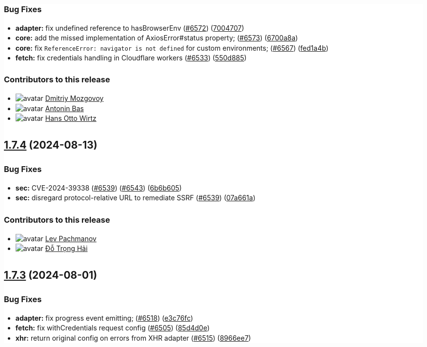
### Bug Fixes

* **adapter:** fix undefined reference to hasBrowserEnv ([#6572](https://github.com/axios/axios/issues/6572)) ([7004707](https://github.com/axios/axios/commit/7004707c4180b416341863bd86913fe4fc2f1df1))
* **core:** add the missed implementation of AxiosError#status property; ([#6573](https://github.com/axios/axios/issues/6573)) ([6700a8a](https://github.com/axios/axios/commit/6700a8adac06942205f6a7a21421ecb36c4e0852))
* **core:** fix `ReferenceError: navigator is not defined` for custom environments; ([#6567](https://github.com/axios/axios/issues/6567)) ([fed1a4b](https://github.com/axios/axios/commit/fed1a4b2d78ed4a588c84e09d32749ed01dc2794))
* **fetch:** fix credentials handling in Cloudflare workers ([#6533](https://github.com/axios/axios/issues/6533)) ([550d885](https://github.com/axios/axios/commit/550d885eb90fd156add7b93bbdc54d30d2f9a98d))

### Contributors to this release

- <img src="https://avatars.githubusercontent.com/u/12586868?v&#x3D;4&amp;s&#x3D;18" alt="avatar" width="18"/> [Dmitriy Mozgovoy](https://github.com/DigitalBrainJS "+187/-83 (#6573 #6567 #6566 #6564 #6563 #6557 #6556 #6555 #6554 #6552 )")
- <img src="https://avatars.githubusercontent.com/u/2495809?v&#x3D;4&amp;s&#x3D;18" alt="avatar" width="18"/> [Antonin Bas](https://github.com/antoninbas "+6/-6 (#6572 )")
- <img src="https://avatars.githubusercontent.com/u/5406212?v&#x3D;4&amp;s&#x3D;18" alt="avatar" width="18"/> [Hans Otto Wirtz](https://github.com/hansottowirtz "+4/-1 (#6533 )")

## [1.7.4](https://github.com/axios/axios/compare/v1.7.3...v1.7.4) (2024-08-13)


### Bug Fixes

* **sec:** CVE-2024-39338 ([#6539](https://github.com/axios/axios/issues/6539)) ([#6543](https://github.com/axios/axios/issues/6543)) ([6b6b605](https://github.com/axios/axios/commit/6b6b605eaf73852fb2dae033f1e786155959de3a))
* **sec:** disregard protocol-relative URL to remediate SSRF ([#6539](https://github.com/axios/axios/issues/6539)) ([07a661a](https://github.com/axios/axios/commit/07a661a2a6b9092c4aa640dcc7f724ec5e65bdda))

### Contributors to this release

- <img src="https://avatars.githubusercontent.com/u/31389480?v&#x3D;4&amp;s&#x3D;18" alt="avatar" width="18"/> [Lev Pachmanov](https://github.com/levpachmanov "+47/-11 (#6543 )")
- <img src="https://avatars.githubusercontent.com/u/41283691?v&#x3D;4&amp;s&#x3D;18" alt="avatar" width="18"/> [Đỗ Trọng Hải](https://github.com/hainenber "+49/-4 (#6539 )")

## [1.7.3](https://github.com/axios/axios/compare/v1.7.2...v1.7.3) (2024-08-01)


### Bug Fixes

* **adapter:** fix progress event emitting; ([#6518](https://github.com/axios/axios/issues/6518)) ([e3c76fc](https://github.com/axios/axios/commit/e3c76fc9bdd03aa4d98afaf211df943e2031453f))
* **fetch:** fix withCredentials request config ([#6505](https://github.com/axios/axios/issues/6505)) ([85d4d0e](https://github.com/axios/axios/commit/85d4d0ea0aae91082f04e303dec46510d1b4e787))
* **xhr:** return original config on errors from XHR adapter ([#6515](https://github.com/axios/axios/issues/6515)) ([8966ee7](https://github.com/axios/axios/commit/8966ee7ea62ecbd6cfb39a905939bcdab5cf6388))
